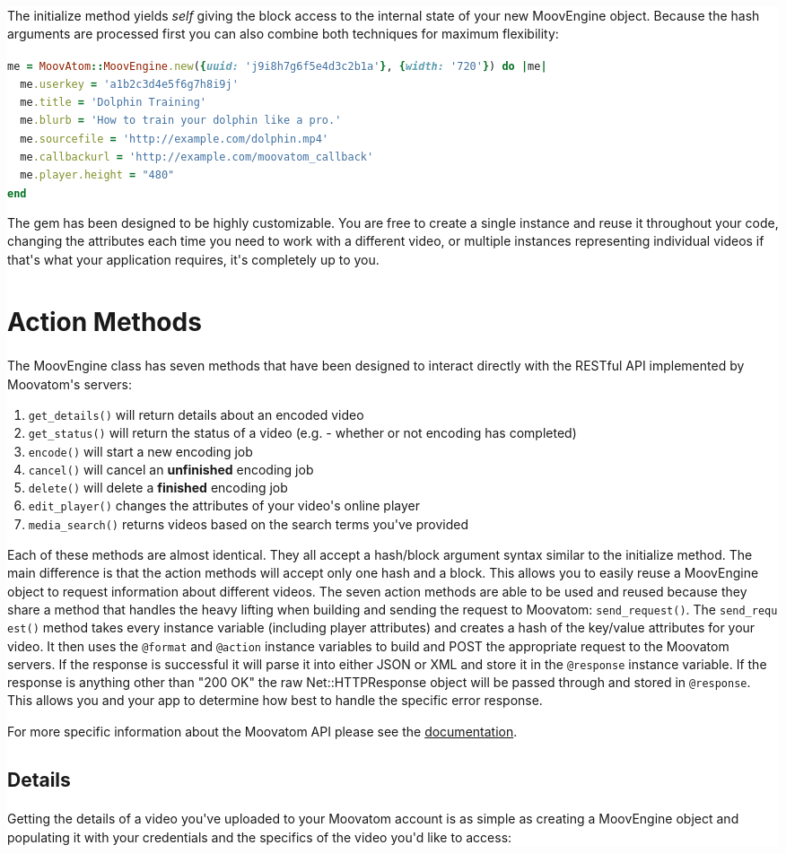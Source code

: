 The initialize method yields _self_ giving the block access to the internal state of your new MoovEngine object. Because the hash arguments are processed first you can also combine both techniques for maximum flexibility:

```ruby
me = MoovAtom::MoovEngine.new({uuid: 'j9i8h7g6f5e4d3c2b1a'}, {width: '720'}) do |me|
  me.userkey = 'a1b2c3d4e5f6g7h8i9j'
  me.title = 'Dolphin Training'
  me.blurb = 'How to train your dolphin like a pro.'
  me.sourcefile = 'http://example.com/dolphin.mp4'
  me.callbackurl = 'http://example.com/moovatom_callback'
  me.player.height = "480"
end
```

The gem has been designed to be highly customizable. You are free to create a single instance and reuse it throughout your code, changing the attributes each time you need to work with a different video, or multiple instances representing individual videos if that's what your application requires, it's completely up to you.

# Action Methods

The MoovEngine class has seven methods that have been designed to interact directly with the RESTful API implemented by Moovatom's servers:

1. `get_details()` will return details about an encoded video
2. `get_status()` will return the status of a video (e.g. - whether or not encoding has completed)
3. `encode()` will start a new encoding job
4. `cancel()` will cancel an __unfinished__ encoding job
5. `delete()` will delete a __finished__ encoding job
6. `edit_player()` changes the attributes of your video's online player
7. `media_search()` returns videos based on the search terms you've provided

Each of these methods are almost identical. They all accept a hash/block argument syntax similar to the initialize method. The main difference is that the action methods will accept only one hash and a block. This allows you to easily reuse a MoovEngine object to request information about different videos. The seven action methods are able to be used and reused because they share a method that handles the heavy lifting when building and sending the request to Moovatom: `send_request()`. The `send_request()` method takes every instance variable (including player attributes) and creates a hash of the key/value attributes for your video. It then uses the `@format` and `@action` instance variables to build and POST the appropriate request to the Moovatom servers. If the response is successful it will parse it into either JSON or XML and store it in the `@response` instance variable. If the response is anything other than "200 OK" the raw Net::HTTPResponse object will be passed through and stored in `@response`. This allows you and your app to determine how best to handle the specific error response.

For more specific information about the Moovatom API please see the [documentation](http://moovatom.com/support/v2/api.html).

## Details

Getting the details of a video you've uploaded to your Moovatom account is as simple as creating a MoovEngine object and populating it with your credentials and the specifics of the video you'd like to access:
